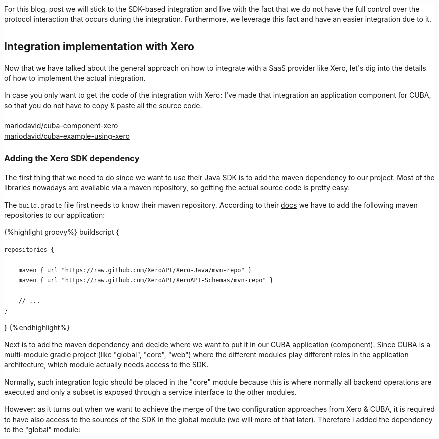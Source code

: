 For this blog, post we will stick to the SDK-based integration and live with the fact that we do not have the full control over the protocol interaction that occurs during the integration. Furthermore, we leverage this fact and have an easier integration due to it.


## Integration implementation with Xero

Now that we have talked about the general approach on how to integrate with a SaaS provider like Xero, let's dig into the details of how to implement the actual integration.

<div class="well">In case you only want to get the code of the integration with Xero: I've made that integration an application component for CUBA, so that you do not have to copy & paste all the source code.
<br /><br />
<a href="https://github.com/mariodavid/cuba-component-xero" class="github-link">mariodavid/cuba-component-xero</a>
<br />
<a href="https://github.com/mariodavid/cuba-example-using-xero" class="github-link">mariodavid/cuba-example-using-xero</a>
</div>

### Adding the Xero SDK dependency

The first thing that we need to do since we want to use their [Java SDK](https://github.com/XeroAPI/Xero-Java) is to add the maven dependency to our project. Most of the libraries nowadays are available via a maven repository, so getting the actual source code is pretty easy:

The <code>build.gradle</code> file first needs to know their maven repository.
According to their [docs](https://github.com/XeroAPI/Xero-Java) we have to add the following maven repositories to our application:

{%highlight groovy%}
buildscript {

    repositories {

        maven { url "https://raw.github.com/XeroAPI/Xero-Java/mvn-repo" }
        maven { url "https://raw.github.com/XeroAPI/XeroAPI-Schemas/mvn-repo" }

        // ...
    }
}
{%endhighlight%}

Next is to add the maven dependency and decide where we want to put it in our CUBA application (component). Since CUBA is a multi-module gradle project (like "global", "core", "web") where the different modules play different roles in the application architecture, which module actually needs access to the SDK.

Normally, such integration logic should be placed in the "core" module because this is where normally all backend operations are executed and only a subset is exposed through a service interface to the other modules.

However: as it turns out when we want to achieve the merge of the two configuration approaches from Xero & CUBA, it is required to have also access to the sources of the SDK in the global module (we will more of that later). Therefore I added the dependency to the "global" module:
